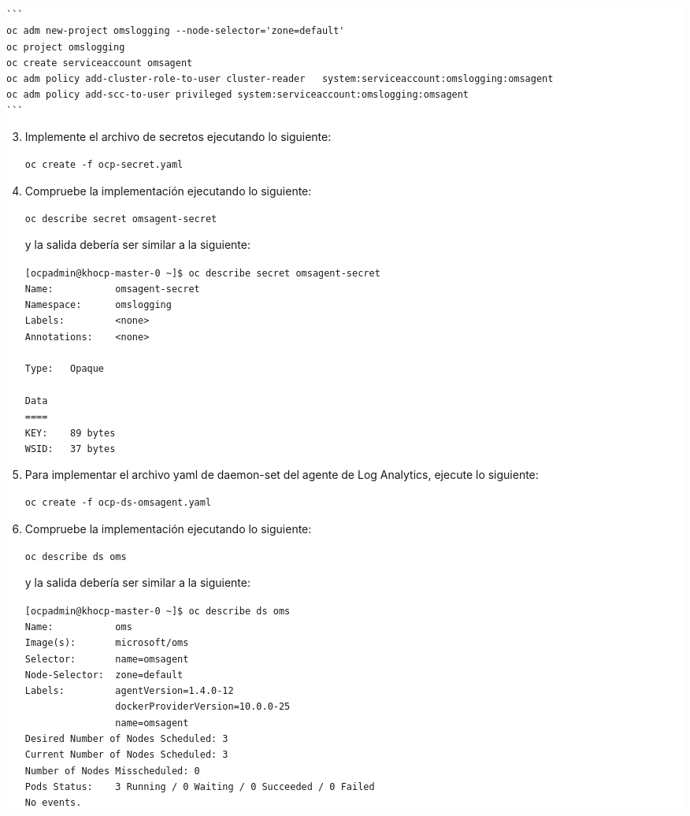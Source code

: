     ```
    oc adm new-project omslogging --node-selector='zone=default'  
    oc project omslogging  
    oc create serviceaccount omsagent  
    oc adm policy add-cluster-role-to-user cluster-reader   system:serviceaccount:omslogging:omsagent  
    oc adm policy add-scc-to-user privileged system:serviceaccount:omslogging:omsagent  
    ```

3. Implemente el archivo de secretos ejecutando lo siguiente:

    `oc create -f ocp-secret.yaml`

4. Compruebe la implementación ejecutando lo siguiente:

    `oc describe secret omsagent-secret`  

    y la salida debería ser similar a la siguiente:  

    ```
    [ocpadmin@khocp-master-0 ~]$ oc describe secret omsagent-secret  
    Name:           omsagent-secret  
    Namespace:      omslogging  
    Labels:         <none>  
    Annotations:    <none>  

    Type:   Opaque  

    Data  
    ====  
    KEY:    89 bytes  
    WSID:   37 bytes  
    ```

5. Para implementar el archivo yaml de daemon-set del agente de Log Analytics, ejecute lo siguiente:

    `oc create -f ocp-ds-omsagent.yaml`  

6. Compruebe la implementación ejecutando lo siguiente:

    `oc describe ds oms`

    y la salida debería ser similar a la siguiente:

    ```
    [ocpadmin@khocp-master-0 ~]$ oc describe ds oms  
    Name:           oms  
    Image(s):       microsoft/oms  
    Selector:       name=omsagent  
    Node-Selector:  zone=default  
    Labels:         agentVersion=1.4.0-12  
                    dockerProviderVersion=10.0.0-25  
                    name=omsagent  
    Desired Number of Nodes Scheduled: 3  
    Current Number of Nodes Scheduled: 3  
    Number of Nodes Misscheduled: 0  
    Pods Status:    3 Running / 0 Waiting / 0 Succeeded / 0 Failed  
    No events.  
    ```
